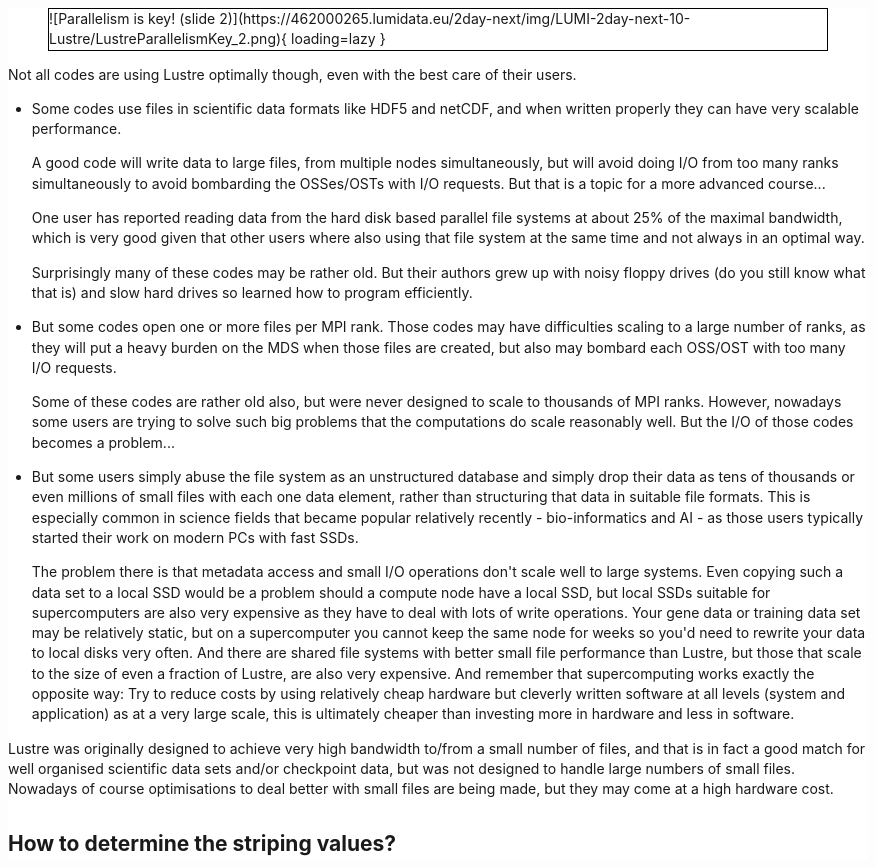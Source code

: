 <figure markdown style="border: 1px solid #000">
  ![Parallelism is key! (slide 2)](https://462000265.lumidata.eu/2day-next/img/LUMI-2day-next-10-Lustre/LustreParallelismKey_2.png){ loading=lazy }
</figure>

Not all codes are using Lustre optimally though, even with the best care of their users.

-   Some codes use files in scientific data formats like HDF5 and netCDF, and when written
    properly they can have very scalable performance.

    A good code will write data to large files, from multiple nodes simultaneously, but 
    will avoid doing I/O from too many ranks simultaneously to avoid bombarding the OSSes/OSTs
    with I/O requests. But that is a topic for a more advanced course...

    One user has reported reading data from the hard disk based parallel file systems at
    about 25% of the maximal bandwidth, which is very good given that other users where also
    using that file system at the same time and not always in an optimal way.

    Surprisingly many of these codes may be rather old. But their authors grew up with
    noisy floppy drives (do you still know what that is) and slow hard drives so learned
    how to program efficiently.

-   But some codes open one or more files per MPI rank. Those codes may have difficulties
    scaling to a large number of ranks, as they will put a heavy burden on the MDS when those
    files are created, but also may bombard each OSS/OST with too many I/O requests.

    Some of these codes are rather old also, but were never designed to scale to thousands
    of MPI ranks. However, nowadays some users are trying to solve such big problems that 
    the computations do scale reasonably well. But the I/O of those codes becomes a problem...

-   But some users simply abuse the file system as an unstructured database and simply drop
    their data as tens of thousands or even millions of small files with each one data element,
    rather than structuring that data in suitable file formats. This is especially common in
    science fields that became popular relatively recently - bio-informatics and AI - as those
    users typically started their work on modern PCs with fast SSDs. 

    The problem there is that metadata access and small I/O operations don't scale well to large
    systems. Even copying such a data set to a local SSD would be a problem should a compute node
    have a local SSD, but local SSDs suitable for supercomputers are also very expensive as they 
    have to deal with lots of write operations. Your gene data or training data set may be relatively
    static, but on a supercomputer you cannot keep the same node for weeks so you'd need to rewrite 
    your data to local disks very often. And there are shared file systems with better small file
    performance than Lustre, but those that scale to the size of even a fraction of Lustre, are
    also very expensive. And remember that supercomputing works exactly the opposite way: Try to
    reduce costs by using relatively cheap hardware but cleverly written software at all levels
    (system and application) as at a very large scale, this is ultimately cheaper than investing
    more in hardware and less in software. 

Lustre was originally designed to achieve very high bandwidth to/from a small number of files,
and that is in fact a good match for well organised scientific data sets and/or checkpoint data,
but was not designed to handle large numbers of small files. Nowadays of course optimisations to 
deal better with small files are being made, but they may come at a high hardware cost.


## How to determine the striping values?
